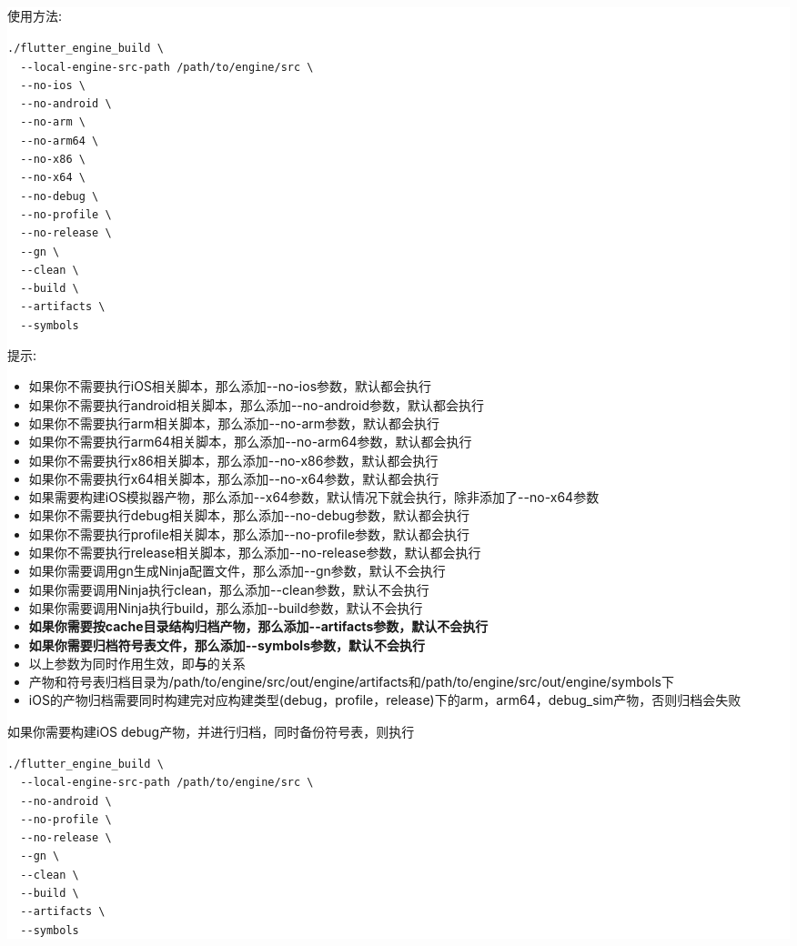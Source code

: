 使用方法:

```
./flutter_engine_build \
  --local-engine-src-path /path/to/engine/src \
  --no-ios \
  --no-android \
  --no-arm \
  --no-arm64 \
  --no-x86 \
  --no-x64 \ 
  --no-debug \
  --no-profile \
  --no-release \
  --gn \
  --clean \
  --build \
  --artifacts \
  --symbols
```


提示:
 - 如果你不需要执行iOS相关脚本，那么添加--no-ios参数，默认都会执行
 - 如果你不需要执行android相关脚本，那么添加--no-android参数，默认都会执行
 - 如果你不需要执行arm相关脚本，那么添加--no-arm参数，默认都会执行
 - 如果你不需要执行arm64相关脚本，那么添加--no-arm64参数，默认都会执行
 - 如果你不需要执行x86相关脚本，那么添加--no-x86参数，默认都会执行
 - 如果你不需要执行x64相关脚本，那么添加--no-x64参数，默认都会执行
 - 如果需要构建iOS模拟器产物，那么添加--x64参数，默认情况下就会执行，除非添加了--no-x64参数
 - 如果你不需要执行debug相关脚本，那么添加--no-debug参数，默认都会执行
 - 如果你不需要执行profile相关脚本，那么添加--no-profile参数，默认都会执行
 - 如果你不需要执行release相关脚本，那么添加--no-release参数，默认都会执行
 - 如果你需要调用gn生成Ninja配置文件，那么添加--gn参数，默认不会执行
 - 如果你需要调用Ninja执行clean，那么添加--clean参数，默认不会执行
 - 如果你需要调用Ninja执行build，那么添加--build参数，默认不会执行
 - **如果你需要按cache目录结构归档产物，那么添加--artifacts参数，默认不会执行**
 - **如果你需要归档符号表文件，那么添加--symbols参数，默认不会执行**
 - 以上参数为同时作用生效，即**与**的关系
 - 产物和符号表归档目录为/path/to/engine/src/out/engine/artifacts和/path/to/engine/src/out/engine/symbols下
 - iOS的产物归档需要同时构建完对应构建类型(debug，profile，release)下的arm，arm64，debug_sim产物，否则归档会失败
 
如果你需要构建iOS debug产物，并进行归档，同时备份符号表，则执行

```
./flutter_engine_build \
  --local-engine-src-path /path/to/engine/src \
  --no-android \
  --no-profile \
  --no-release \
  --gn \
  --clean \
  --build \
  --artifacts \
  --symbols
```
